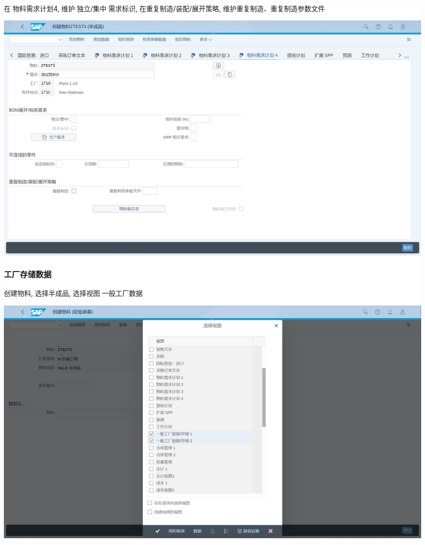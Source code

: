 在 物料需求计划4, 维护 独立/集中 需求标识, 在重复制造/装配/展开策略, 维护重复制造、重复制造参数文件

![Create-Material-18](./img/Create-Material-18.png "物料需求计划4")

### 工厂存储数据
创建物料, 选择半成品, 选择视图 一般工厂数据

![Create-Material-19](./img/Create-Material-19.png "一般工厂数据视图")
